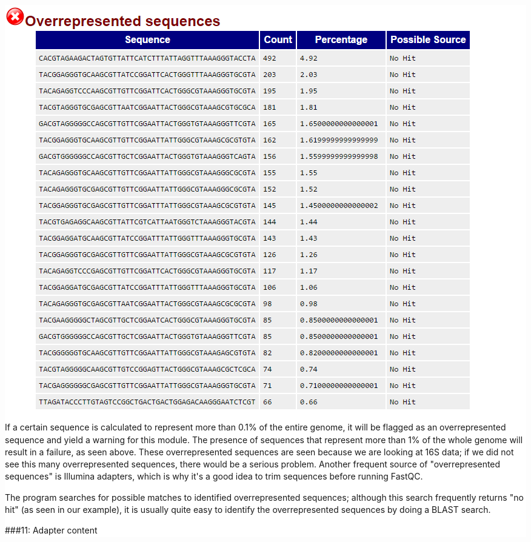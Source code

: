 ![overrepresented sequences](/img/overrep_seqs.png)

If a certain sequence is calculated to represent more than 0.1% of the entire genome, it will be flagged as an overrepresented sequence and yield a warning for this module. The presence of sequences that represent more than 1% of the whole genome will result in a failure, as seen above.
These overrepresented sequences are seen because we are looking at 16S data; if we did not see this many overrepresented sequences, there would be a serious problem. Another frequent source of "overrepresented sequences" is Illumina adapters, which is why it's a good idea to trim sequences before running FastQC.

The program searches for possible matches to identified overrepresented sequences; although this search frequently returns "no hit" (as seen in our example), it is usually quite easy to identify the overrepresented sequences by doing a BLAST search.


###11: Adapter content